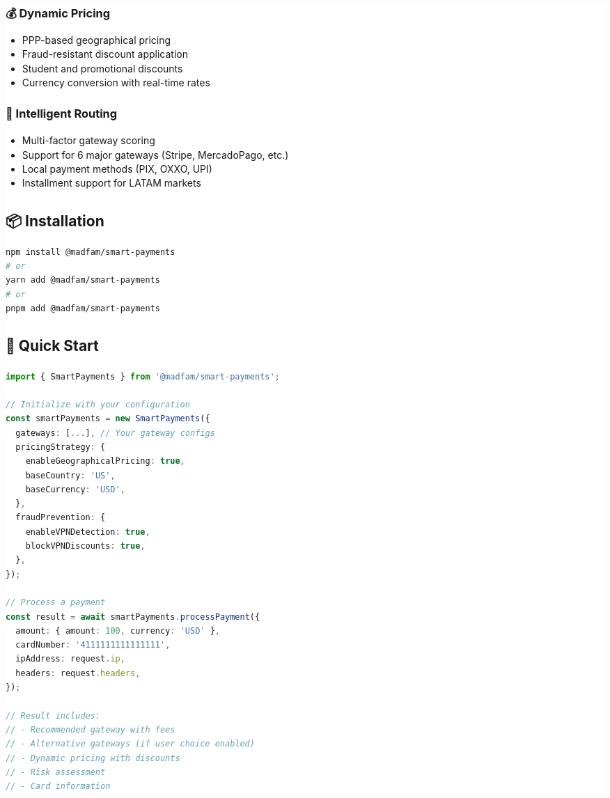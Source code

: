 ### 💰 Dynamic Pricing
- PPP-based geographical pricing
- Fraud-resistant discount application
- Student and promotional discounts
- Currency conversion with real-time rates

### 🔀 Intelligent Routing
- Multi-factor gateway scoring
- Support for 6 major gateways (Stripe, MercadoPago, etc.)
- Local payment methods (PIX, OXXO, UPI)
- Installment support for LATAM markets

## 📦 Installation

```bash
npm install @madfam/smart-payments
# or
yarn add @madfam/smart-payments
# or
pnpm add @madfam/smart-payments
```

## 🔧 Quick Start

```typescript
import { SmartPayments } from '@madfam/smart-payments';

// Initialize with your configuration
const smartPayments = new SmartPayments({
  gateways: [...], // Your gateway configs
  pricingStrategy: {
    enableGeographicalPricing: true,
    baseCountry: 'US',
    baseCurrency: 'USD',
  },
  fraudPrevention: {
    enableVPNDetection: true,
    blockVPNDiscounts: true,
  },
});

// Process a payment
const result = await smartPayments.processPayment({
  amount: { amount: 100, currency: 'USD' },
  cardNumber: '4111111111111111',
  ipAddress: request.ip,
  headers: request.headers,
});

// Result includes:
// - Recommended gateway with fees
// - Alternative gateways (if user choice enabled)
// - Dynamic pricing with discounts
// - Risk assessment
// - Card information
```

